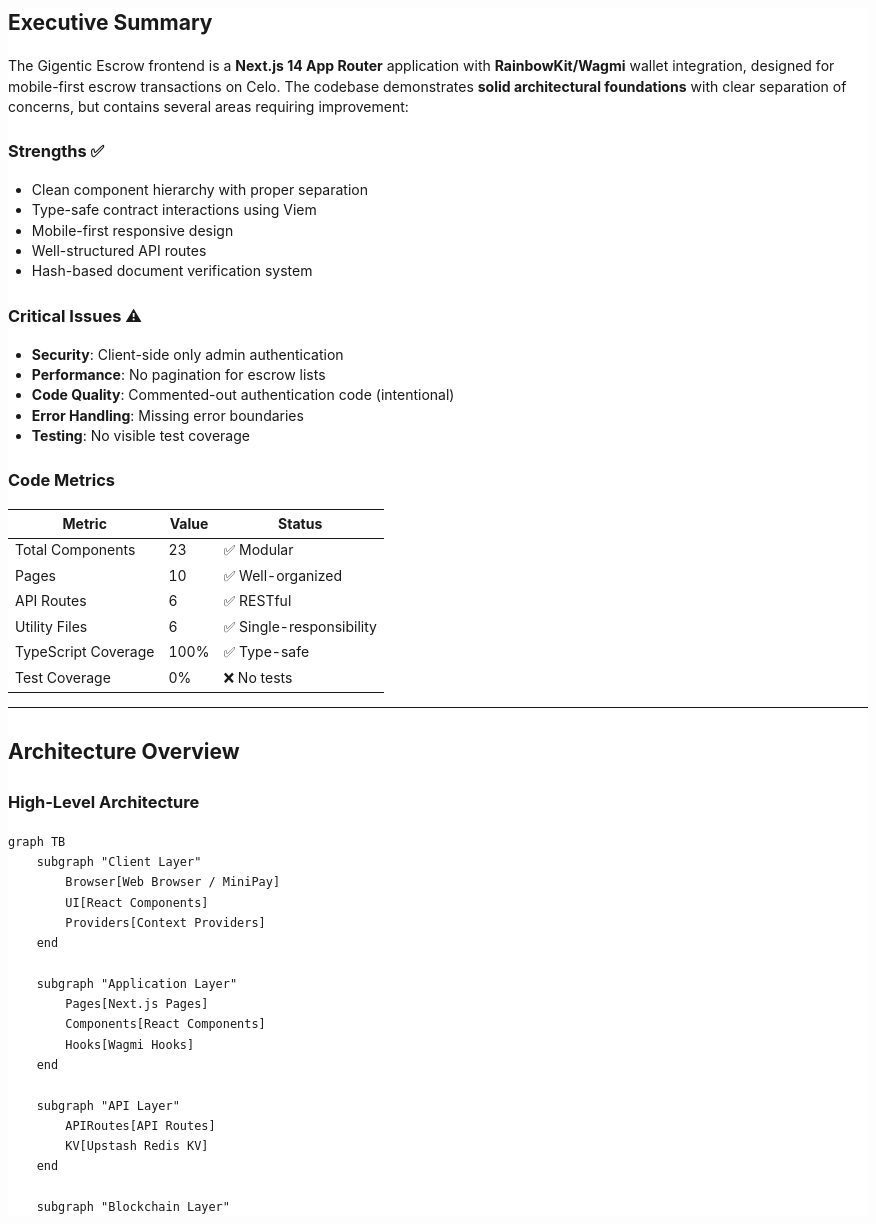 
## Executive Summary

The Gigentic Escrow frontend is a **Next.js 14 App Router** application with **RainbowKit/Wagmi** wallet integration, designed for mobile-first escrow transactions on Celo. The codebase demonstrates **solid architectural foundations** with clear separation of concerns, but contains several areas requiring improvement:

### Strengths ✅
- Clean component hierarchy with proper separation
- Type-safe contract interactions using Viem
- Mobile-first responsive design
- Well-structured API routes
- Hash-based document verification system

### Critical Issues ⚠️
- **Security**: Client-side only admin authentication
- **Performance**: No pagination for escrow lists
- **Code Quality**: Commented-out authentication code (intentional)
- **Error Handling**: Missing error boundaries
- **Testing**: No visible test coverage

### Code Metrics
| Metric | Value | Status |
|--------|-------|--------|
| Total Components | 23 | ✅ Modular |
| Pages | 10 | ✅ Well-organized |
| API Routes | 6 | ✅ RESTful |
| Utility Files | 6 | ✅ Single-responsibility |
| TypeScript Coverage | 100% | ✅ Type-safe |
| Test Coverage | 0% | ❌ No tests |

---

## Architecture Overview

### High-Level Architecture

```mermaid
graph TB
    subgraph "Client Layer"
        Browser[Web Browser / MiniPay]
        UI[React Components]
        Providers[Context Providers]
    end

    subgraph "Application Layer"
        Pages[Next.js Pages]
        Components[React Components]
        Hooks[Wagmi Hooks]
    end

    subgraph "API Layer"
        APIRoutes[API Routes]
        KV[Upstash Redis KV]
    end

    subgraph "Blockchain Layer"
```